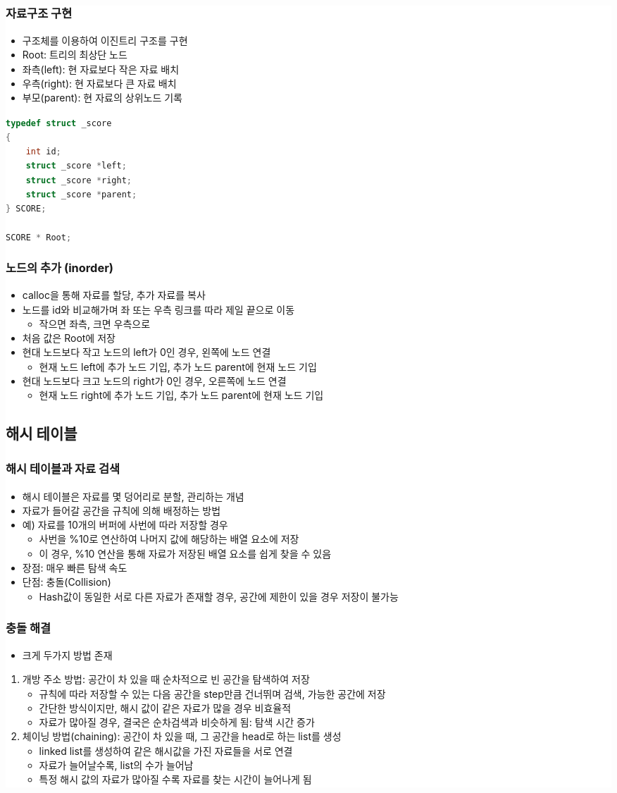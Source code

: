### 자료구조 구현
- 구조체를 이용하여 이진트리 구조를 구현
- Root: 트리의 최상단 노드
- 좌측(left): 현 자료보다 작은 자료 배치
- 우측(right): 현 자료보다 큰 자료 배치
- 부모(parent): 현 자료의 상위노드 기록

```cpp
typedef struct _score
{
	int id;
    struct _score *left;
    struct _score *right;
    struct _score *parent;
} SCORE;

SCORE * Root;
```

### 노드의 추가 (inorder)
- calloc을 통해 자료를 할당, 추가 자료를 복사
- 노드를 id와 비교해가며 좌 또는 우측 링크를 따라 제일 끝으로 이동
	- 작으면 좌측, 크면 우측으로
- 처음 값은 Root에 저장
- 현대 노드보다 작고 노드의 left가 0인 경우, 왼쪽에 노드 연결
	- 현재 노드 left에 추가 노드 기입, 추가 노드 parent에 현재 노드 기입
- 현대 노드보다 크고 노드의 right가 0인 경우, 오른쪽에 노드 연결
	- 현재 노드 right에 추가 노드 기입, 추가 노드 parent에 현재 노드 기입

## 해시 테이블
### 해시 테이블과 자료 검색
- 해시 테이블은 자료를 몇 덩어리로 분할, 관리하는 개념
- 자료가 들어갈 공간을 규칙에 의해 배정하는 방법
- 예) 자료를 10개의 버퍼에 사번에 따라 저장할 경우
	- 사번을 %10로 연산하여 나머지 값에 해당하는 배열 요소에 저장
	- 이 경우, %10 연산을 통해 자료가 저장된 배열 요소를 쉽게 찾을 수 있음
- 장점: 매우 빠른 탐색 속도
- 단점: 충돌(Collision)
	- Hash값이 동일한 서로 다른 자료가 존재할 경우, 공간에 제한이 있을 경우 저장이 불가능

### 충돌 해결
- 크게 두가지 방법 존재
1. 개방 주소 방법: 공간이 차 있을 때 순차적으로 빈 공간을 탐색하여 저장
	- 규칙에 따라 저장할 수 있는 다음 공간을 step만큼 건너뛰며 검색, 가능한 공간에 저장
	- 간단한 방식이지만, 해시 값이 같은 자료가 많을 경우 비효율적
	- 자료가 많아질 경우, 결국은 순차검색과 비슷하게 됨: 탐색 시간 증가
2. 체이닝 방법(chaining): 공간이 차 있을 때, 그 공간을 head로 하는 list를 생성
	- linked list를 생성하여 같은 해시값을 가진 자료들을 서로 연결
	- 자료가 늘어날수록, list의 수가 늘어남
	- 특정 해시 값의 자료가 많아질 수록 자료를 찾는 시간이 늘어나게 됨

